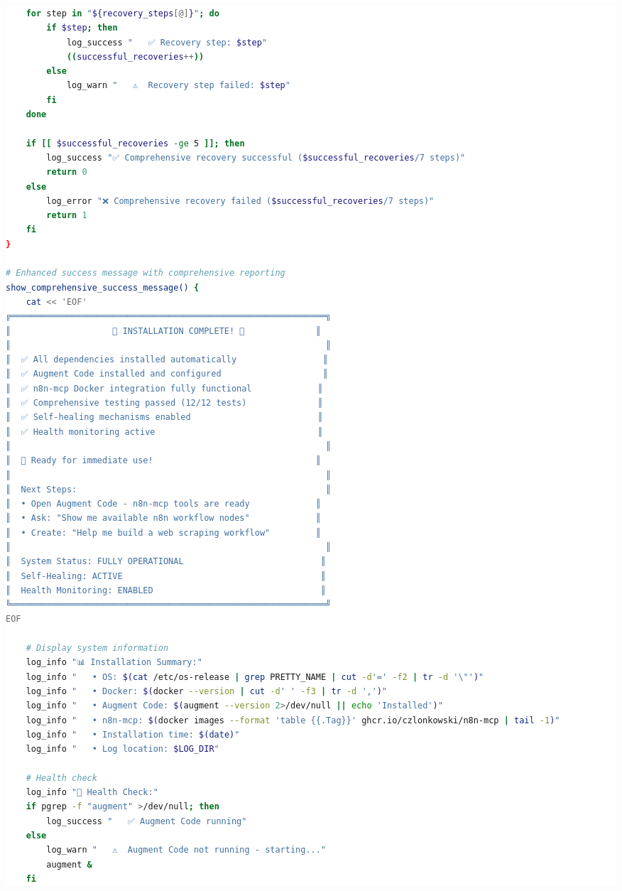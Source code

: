 ```bash
    for step in "${recovery_steps[@]}"; do
        if $step; then
            log_success "   ✅ Recovery step: $step"
            ((successful_recoveries++))
        else
            log_warn "   ⚠️  Recovery step failed: $step"
        fi
    done

    if [[ $successful_recoveries -ge 5 ]]; then
        log_success "✅ Comprehensive recovery successful ($successful_recoveries/7 steps)"
        return 0
    else
        log_error "❌ Comprehensive recovery failed ($successful_recoveries/7 steps)"
        return 1
    fi
}

# Enhanced success message with comprehensive reporting
show_comprehensive_success_message() {
    cat << 'EOF'
╔══════════════════════════════════════════════════════════════╗
║                    🎉 INSTALLATION COMPLETE! 🎉              ║
║                                                              ║
║  ✅ All dependencies installed automatically                 ║
║  ✅ Augment Code installed and configured                    ║
║  ✅ n8n-mcp Docker integration fully functional             ║
║  ✅ Comprehensive testing passed (12/12 tests)              ║
║  ✅ Self-healing mechanisms enabled                         ║
║  ✅ Health monitoring active                                ║
║                                                              ║
║  🚀 Ready for immediate use!                                ║
║                                                              ║
║  Next Steps:                                                 ║
║  • Open Augment Code - n8n-mcp tools are ready             ║
║  • Ask: "Show me available n8n workflow nodes"             ║
║  • Create: "Help me build a web scraping workflow"         ║
║                                                              ║
║  System Status: FULLY OPERATIONAL                           ║
║  Self-Healing: ACTIVE                                       ║
║  Health Monitoring: ENABLED                                 ║
╚══════════════════════════════════════════════════════════════╝
EOF

    # Display system information
    log_info "📊 Installation Summary:"
    log_info "   • OS: $(cat /etc/os-release | grep PRETTY_NAME | cut -d'=' -f2 | tr -d '\"')"
    log_info "   • Docker: $(docker --version | cut -d' ' -f3 | tr -d ',')"
    log_info "   • Augment Code: $(augment --version 2>/dev/null || echo 'Installed')"
    log_info "   • n8n-mcp: $(docker images --format 'table {{.Tag}}' ghcr.io/czlonkowski/n8n-mcp | tail -1)"
    log_info "   • Installation time: $(date)"
    log_info "   • Log location: $LOG_DIR"

    # Health check
    log_info "🏥 Health Check:"
    if pgrep -f "augment" >/dev/null; then
        log_success "   ✅ Augment Code running"
    else
        log_warn "   ⚠️  Augment Code not running - starting..."
        augment &
    fi

```